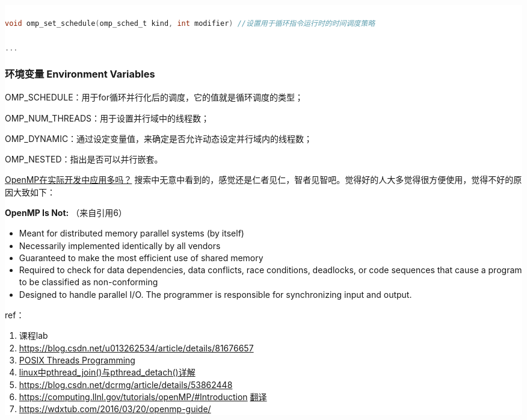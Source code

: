 ```C

void omp_set_schedule(omp_sched_t kind, int modifier) //设置用于循环指令运行时的时间调度策略

...
```

### 环境变量 Environment Variables

OMP_SCHEDULE：用于for循环并行化后的调度，它的值就是循环调度的类型；  

OMP_NUM_THREADS：用于设置并行域中的线程数；   

OMP_DYNAMIC：通过设定变量值，来确定是否允许动态设定并行域内的线程数；  

OMP_NESTED：指出是否可以并行嵌套。 



[OpenMP在实际开发中应用多吗？](https://www.zhihu.com/question/22347096/answers/updated) 搜索中无意中看到的，感觉还是仁者见仁，智者见智吧。觉得好的人大多觉得很方便使用，觉得不好的原因大致如下：

 **OpenMP Is Not:** （来自引用6）

- Meant for distributed memory parallel systems (by itself)
- Necessarily implemented identically by all vendors
- Guaranteed to make the most efficient use of shared memory
- Required to check for data dependencies, data conflicts, race conditions, deadlocks, or code sequences that cause a program to be classified as non-conforming
- Designed to handle parallel I/O. The programmer is responsible for synchronizing input and output.



ref：

1. 课程lab
2. <https://blog.csdn.net/u013262534/article/details/81676657>
3. [POSIX Threads Programming](<https://computing.llnl.gov/tutorials/pthreads/>)
4. [linux中pthread_join()与pthread_detach()详解](<https://blog.csdn.net/weibo1230123/article/details/81410241>)
5. <https://blog.csdn.net/dcrmg/article/details/53862448>
6. <https://computing.llnl.gov/tutorials/openMP/#Introduction> [翻译](<https://blog.csdn.net/magicbean2/article/details/75530667>)
7. <https://wdxtub.com/2016/03/20/openmp-guide/>